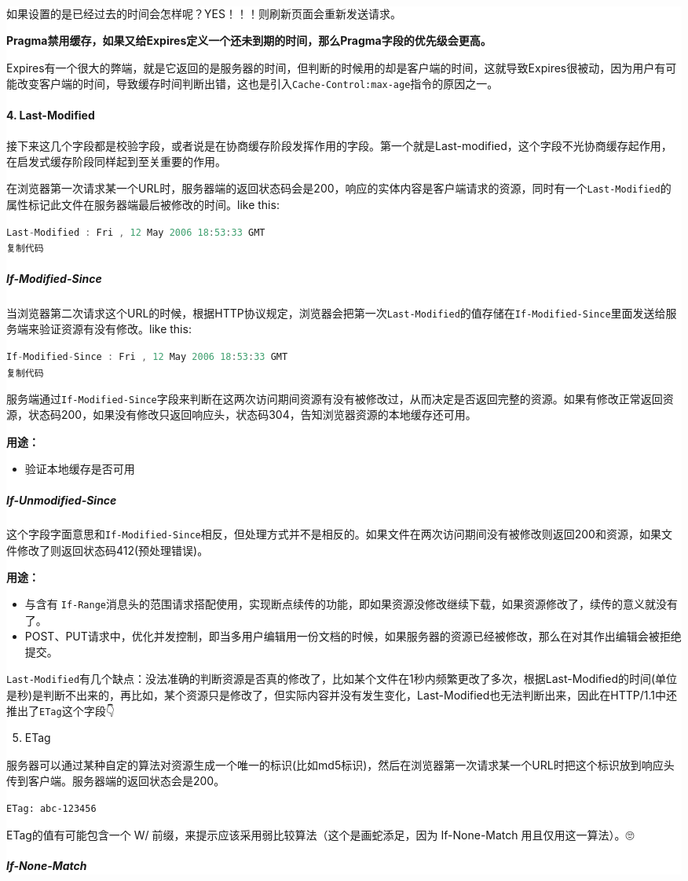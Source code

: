 如果设置的是已经过去的时间会怎样呢？YES！！！则刷新页面会重新发送请求。

**Pragma禁用缓存，如果又给Expires定义一个还未到期的时间，那么Pragma字段的优先级会更高。**

Expires有一个很大的弊端，就是它返回的是服务器的时间，但判断的时候用的却是客户端的时间，这就导致Expires很被动，因为用户有可能改变客户端的时间，导致缓存时间判断出错，这也是引入`Cache-Control:max-age`指令的原因之一。

#### 4. Last-Modified

接下来这几个字段都是校验字段，或者说是在协商缓存阶段发挥作用的字段。第一个就是Last-modified，这个字段不光协商缓存起作用，在启发式缓存阶段同样起到至关重要的作用。

在浏览器第一次请求某一个URL时，服务器端的返回状态码会是200，响应的实体内容是客户端请求的资源，同时有一个`Last-Modified`的属性标记此文件在服务器端最后被修改的时间。like this:

```js
Last-Modified : Fri , 12 May 2006 18:53:33 GMT
复制代码
```

##### If-Modified-Since

当浏览器第二次请求这个URL的时候，根据HTTP协议规定，浏览器会把第一次`Last-Modified`的值存储在`If-Modified-Since`里面发送给服务端来验证资源有没有修改。like this:

```js
If-Modified-Since : Fri , 12 May 2006 18:53:33 GMT
复制代码
```

服务端通过`If-Modified-Since`字段来判断在这两次访问期间资源有没有被修改过，从而决定是否返回完整的资源。如果有修改正常返回资源，状态码200，如果没有修改只返回响应头，状态码304，告知浏览器资源的本地缓存还可用。

**用途：**

- 验证本地缓存是否可用

##### If-Unmodified-Since

这个字段字面意思和`If-Modified-Since`相反，但处理方式并不是相反的。如果文件在两次访问期间没有被修改则返回200和资源，如果文件修改了则返回状态码412(预处理错误)。

**用途：**

- 与含有 `If-Range`消息头的范围请求搭配使用，实现断点续传的功能，即如果资源没修改继续下载，如果资源修改了，续传的意义就没有了。
- POST、PUT请求中，优化并发控制，即当多用户编辑用一份文档的时候，如果服务器的资源已经被修改，那么在对其作出编辑会被拒绝提交。

`Last-Modified`有几个缺点：没法准确的判断资源是否真的修改了，比如某个文件在1秒内频繁更改了多次，根据Last-Modified的时间(单位是秒)是判断不出来的，再比如，某个资源只是修改了，但实际内容并没有发生变化，Last-Modified也无法判断出来，因此在HTTP/1.1中还推出了`ETag`这个字段👇



 5. ETag

服务器可以通过某种自定的算法对资源生成一个唯一的标识(比如md5标识)，然后在浏览器第一次请求某一个URL时把这个标识放到响应头传到客户端。服务器端的返回状态会是200。

```
ETag: abc-123456
```

ETag的值有可能包含一个 W/ 前缀，来提示应该采用弱比较算法（这个是画蛇添足，因为 If-None-Match 用且仅用这一算法）。🙄

##### If-None-Match
